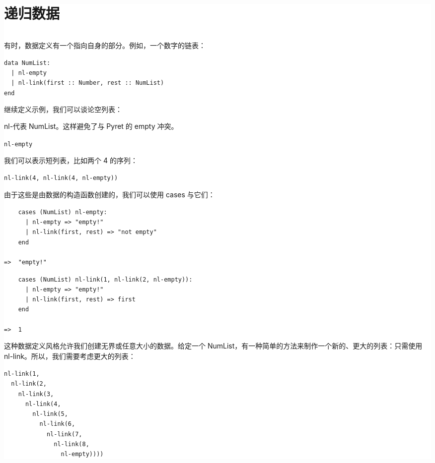 # 递归数据

|  |
| --- |

有时，数据定义有一个指向自身的部分。例如，一个数字的链表：

```
data NumList:
  | nl-empty
  | nl-link(first :: Number, rest :: NumList)
end
```

继续定义示例，我们可以谈论空列表：

nl-代表 NumList。这样避免了与 Pyret 的 empty 冲突。

```
nl-empty
```

我们可以表示短列表，比如两个 4 的序列：

```
nl-link(4, nl-link(4, nl-empty))
```

由于这些是由数据的构造函数创建的，我们可以使用 cases 与它们：

```
    cases (NumList) nl-empty:
      | nl-empty => "empty!"
      | nl-link(first, rest) => "not empty"
    end

=>  "empty!"
```

```
    cases (NumList) nl-link(1, nl-link(2, nl-empty)):
      | nl-empty => "empty!"
      | nl-link(first, rest) => first
    end

=>  1
```

这种数据定义风格允许我们创建无界或任意大小的数据。给定一个 NumList，有一种简单的方法来制作一个新的、更大的列表：只需使用 nl-link。所以，我们需要考虑更大的列表：

```
nl-link(1,
  nl-link(2,
    nl-link(3,
      nl-link(4,
        nl-link(5,
          nl-link(6,
            nl-link(7,
              nl-link(8,
                nl-empty))))
```
